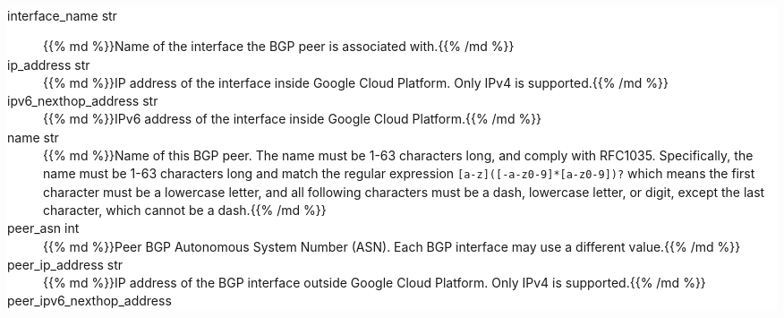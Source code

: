 <a href="#interface_name_python" style="color: inherit; text-decoration: inherit;">interface_<wbr>name</a>
</span>
        <span class="property-indicator"></span>
        <span class="property-type">str</span>
    </dt>
    <dd>{{% md %}}Name of the interface the BGP peer is associated with.{{% /md %}}</dd><dt class="property-optional"
            title="Optional">
        <span id="ip_address_python">
<a href="#ip_address_python" style="color: inherit; text-decoration: inherit;">ip_<wbr>address</a>
</span>
        <span class="property-indicator"></span>
        <span class="property-type">str</span>
    </dt>
    <dd>{{% md %}}IP address of the interface inside Google Cloud Platform. Only IPv4 is supported.{{% /md %}}</dd><dt class="property-optional"
            title="Optional">
        <span id="ipv6_nexthop_address_python">
<a href="#ipv6_nexthop_address_python" style="color: inherit; text-decoration: inherit;">ipv6_<wbr>nexthop_<wbr>address</a>
</span>
        <span class="property-indicator"></span>
        <span class="property-type">str</span>
    </dt>
    <dd>{{% md %}}IPv6 address of the interface inside Google Cloud Platform.{{% /md %}}</dd><dt class="property-optional"
            title="Optional">
        <span id="name_python">
<a href="#name_python" style="color: inherit; text-decoration: inherit;">name</a>
</span>
        <span class="property-indicator"></span>
        <span class="property-type">str</span>
    </dt>
    <dd>{{% md %}}Name of this BGP peer. The name must be 1-63 characters long, and comply with RFC1035. Specifically, the name must be 1-63 characters long and match the regular expression `[a-z]([-a-z0-9]*[a-z0-9])?` which means the first character must be a lowercase letter, and all following characters must be a dash, lowercase letter, or digit, except the last character, which cannot be a dash.{{% /md %}}</dd><dt class="property-optional"
            title="Optional">
        <span id="peer_asn_python">
<a href="#peer_asn_python" style="color: inherit; text-decoration: inherit;">peer_<wbr>asn</a>
</span>
        <span class="property-indicator"></span>
        <span class="property-type">int</span>
    </dt>
    <dd>{{% md %}}Peer BGP Autonomous System Number (ASN). Each BGP interface may use a different value.{{% /md %}}</dd><dt class="property-optional"
            title="Optional">
        <span id="peer_ip_address_python">
<a href="#peer_ip_address_python" style="color: inherit; text-decoration: inherit;">peer_<wbr>ip_<wbr>address</a>
</span>
        <span class="property-indicator"></span>
        <span class="property-type">str</span>
    </dt>
    <dd>{{% md %}}IP address of the BGP interface outside Google Cloud Platform. Only IPv4 is supported.{{% /md %}}</dd><dt class="property-optional"
            title="Optional">
        <span id="peer_ipv6_nexthop_address_python">
<a href="#peer_ipv6_nexthop_address_python" style="color: inherit; text-decoration: inherit;">peer_<wbr>ipv6_<wbr>nexthop_<wbr>address</a>
</span>
        <span class="property-indicator"></span>